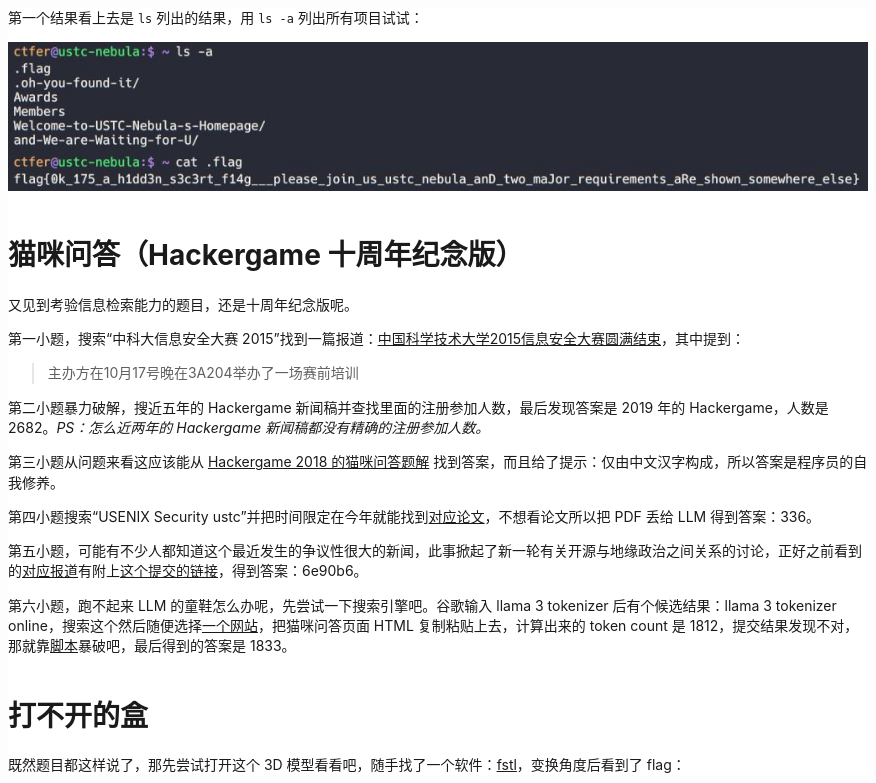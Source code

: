 第一个结果看上去是 `ls` 列出的结果，用 `ls -a` 列出所有项目试试：

![拿到 Nebula 的第二个 flag](get_flag2_from_nebula.jpg)

# 猫咪问答（Hackergame 十周年纪念版）
又见到考验信息检索能力的题目，还是十周年纪念版呢。

第一小题，搜索“中科大信息安全大赛 2015”找到一篇报道：[中国科学技术大学2015信息安全大赛圆满结束](https://tengdahuanbao.com/html/20151211c6485a87199page.html)，其中提到：

> 主办方在10月17号晚在3A204举办了一场赛前培训

第二小题暴力破解，搜近五年的 Hackergame 新闻稿并查找里面的注册参加人数，最后发现答案是 2019 年的 Hackergame，人数是 2682。*PS：怎么近两年的 Hackergame 新闻稿都没有精确的注册参加人数。*

第三小题从问题来看这应该能从 [Hackergame 2018 的猫咪问答题解](https://github.com/ustclug/hackergame2018-writeups/blob/master/official/ustcquiz/README.md) 找到答案，而且给了提示：仅由中文汉字构成，所以答案是程序员的自我修养。

第四小题搜索“USENIX Security ustc”并把时间限定在今年就能找到[对应论文](https://www.usenix.org/system/files/usenixsecurity24-ma-jinrui.pdf)，不想看论文所以把 PDF 丢给 LLM 得到答案：336。

第五小题，可能有不少人都知道这个最近发生的争议性很大的新闻，此事掀起了新一轮有关开源与地缘政治之间关系的讨论，正好之前看到的[对应报道](https://lwn.net/Articles/995186/)有附上[这个提交的链接](https://git.kernel.org/linus/6e90b675cf94)，得到答案：6e90b6。

第六小题，跑不起来 LLM 的童鞋怎么办呢，先尝试一下搜索引擎吧。谷歌输入 llama 3 tokenizer 后有个候选结果：llama 3 tokenizer online，搜索这个然后随便选择[一个网站](https://token-counter.app/meta/llama-3)，把猫咪问答页面 HTML 复制粘贴上去，计算出来的 token count 是 1812，提交结果发现不对，那就靠[脚本](https://gist.github.com/vifly/67e439ac69eff8c4c6ae94fe2ca92b15#file-cat_answers-py)暴破吧，最后得到的答案是 1833。

# 打不开的盒
既然题目都这样说了，那先尝试打开这个 3D 模型看看吧，随手找了一个软件：[fstl](https://github.com/fstl-app/fstl)，变换角度后看到了 flag：
